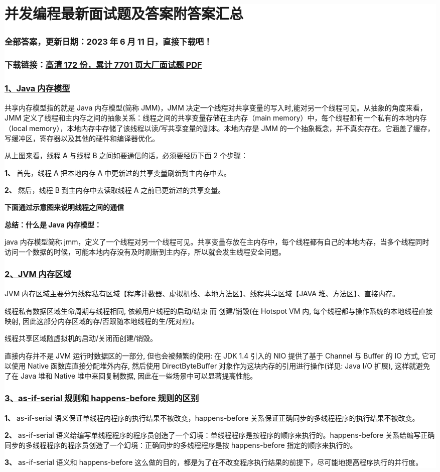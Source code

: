 # 并发编程最新面试题及答案附答案汇总

### 全部答案，更新日期：2023 年 6 月 11 日，直接下载吧！

### 下载链接：[高清 172 份，累计 7701 页大厂面试题 PDF](https://gitlab.gaorta.com/devteam/learning-journey/study-materials-collection/-/tree/master/docs/index.md)

### [1、Java 内存模型](https://gitlab.gaorta.com/devteam/learning-journey/study-materials-collection/-/tree/master/docs/并发编程/并发编程最新面试题及答案附答案汇总.md#1java内存模型)

共享内存模型指的就是 Java 内存模型(简称 JMM)，JMM 决定一个线程对共享变量的写入时,能对另一个线程可见。从抽象的角度来看，JMM 定义了线程和主内存之间的抽象关系：线程之间的共享变量存储在主内存（main memory）中，每个线程都有一个私有的本地内存（local memory），本地内存中存储了该线程以读/写共享变量的副本。本地内存是 JMM 的一个抽象概念，并不真实存在。它涵盖了缓存，写缓冲区，寄存器以及其他的硬件和编译器优化。

从上图来看，线程 A 与线程 B 之间如要通信的话，必须要经历下面 2 个步骤：

**1、** 首先，线程 A 把本地内存 A 中更新过的共享变量刷新到主内存中去。

**2、** 然后，线程 B 到主内存中去读取线程 A 之前已更新过的共享变量。

**下面通过示意图来说明线程之间的通信**

**总结：什么是 Java 内存模型：**

java 内存模型简称 jmm，定义了一个线程对另一个线程可见。共享变量存放在主内存中，每个线程都有自己的本地内存，当多个线程同时访问一个数据的时候，可能本地内存没有及时刷新到主内存，所以就会发生线程安全问题。

### [2、JVM 内存区域](https://gitlab.gaorta.com/devteam/learning-journey/study-materials-collection/-/tree/master/docs/并发编程/并发编程最新面试题及答案附答案汇总.md#2jvm-内存区域)

JVM 内存区域主要分为线程私有区域【程序计数器、虚拟机栈、本地方法区】、线程共享区域【JAVA 堆、方法区】、直接内存。

线程私有数据区域生命周期与线程相同, 依赖用户线程的启动/结束 而 创建/销毁(在 Hotspot VM 内, 每个线程都与操作系统的本地线程直接映射, 因此这部分内存区域的存/否跟随本地线程的生/死对应)。

线程共享区域随虚拟机的启动/关闭而创建/销毁。

直接内存并不是 JVM 运行时数据区的一部分, 但也会被频繁的使用: 在 JDK 1.4 引入的 NIO 提供了基于 Channel 与 Buffer 的 IO 方式, 它可以使用 Native 函数库直接分配堆外内存, 然后使用 DirectByteBuffer 对象作为这块内存的引用进行操作(详见: Java I/O 扩展), 这样就避免了在 Java 堆和 Native 堆中来回复制数据, 因此在一些场景中可以显著提高性能。

### [3、as-if-serial 规则和 happens-before 规则的区别](https://gitlab.gaorta.com/devteam/learning-journey/study-materials-collection/-/tree/master/docs/并发编程/并发编程最新面试题及答案附答案汇总.md#3as-if-serial规则和happens-before规则的区别)

**1、** as-if-serial 语义保证单线程内程序的执行结果不被改变，happens-before 关系保证正确同步的多线程程序的执行结果不被改变。

**2、** as-if-serial 语义给编写单线程程序的程序员创造了一个幻境：单线程程序是按程序的顺序来执行的。happens-before 关系给编写正确同步的多线程程序的程序员创造了一个幻境：正确同步的多线程程序是按 happens-before 指定的顺序来执行的。

**3、** as-if-serial 语义和 happens-before 这么做的目的，都是为了在不改变程序执行结果的前提下，尽可能地提高程序执行的并行度。
